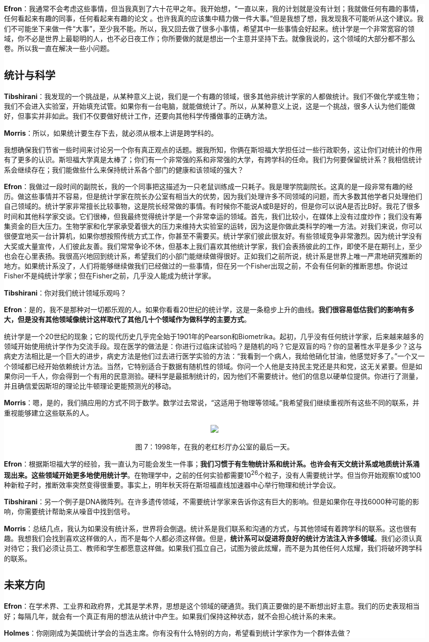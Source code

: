 **Efron**：我通常不会考虑这些事情，但当我真到了六十花甲之年。我开始想，“一直以来，我的计划就是没有计划；我就做任何有趣的事情，任何看起来有趣的同事，任何看起来有趣的论文 。也许我真的应该集中精力做一件大事。”但是我想了想，我发现我不可能听从这个建议。我们不可能坐下来做一件“大事”，至少我不能。所以，我又回去做了很多小事情，希望其中一些事情会好起来。统计学是一个非常宽容的领域，你不必是世界上最聪明的人，也不必日夜工作；你所要做的就是想出一个主意并坚持下去。就像我说的，这个领域的大部分都不那么卷。所以我一直在解决一些小问题。

## 统计与科学

**Tibshirani**：我发现的一个挑战是，从某种意义上说，我们是一个有趣的领域，很多其他非统计学家的人都做统计。我们不做化学或生物；我们不会进入实验室，开始填充试管。如果你有一台电脑，就能做统计了。所以，从某种意义上说，这是一个挑战，很多人认为他们能做好，但事实并非如此。我们不仅要做好统计工作，还要向其他科学传播做事的正确方法。

**Morris**：所以，如果统计要生存下去，就必须从根本上讲是跨学科的。

我想确保我们节省一些时间来讨论另一个你有真正观点的话题。据我所知，你俩在斯坦福大学担任过一些行政职务，这让你们对统计的作用有了更多的认识。斯坦福大学真是太棒了；你们有一个非常强的系和非常强的大学，有跨学科的任命。我们为何要保留统计系？我相信统计系会继续存在；我们能做些什么来保持统计系各个部门的健康和该领域的强大？

**Efron**：我做过一段时间的副院长，我的一个同事把这描述为一只老鼠训练成一只耗子。我是理学院副院长。这真的是一段非常有趣的经历。做这些事情并不容易，但是统计学家在院长办公室有相当大的优势，因为我们处理许多不同领域的问题，而大多数其他学者只处理他们自己领域的。统计学家非常擅长比较事物，这是院长经常做的事情。有时候你不能说A或B是好的，但是你可以说A是否比B好。我花了很多时间和其他科学家交谈。它们很棒，但我最终觉得统计学是一个非常幸运的领域。首先，我们比较小，在媒体上没有过度炒作；我们没有筹集资金的巨大压力。生物学家和化学家承受着很大的压力来维持大实验室的运转，因为这是你做此类科学的唯一方法。对我们来说，你可以很便宜地买一台计算机，如果你想按照传统方式工作，你甚至不需要买。统计学家们彼此很友好。有些领域竞争非常激烈。因为统计学没有大奖或大量宣传，人们彼此友善。我们常常争论不休，但基本上我们喜欢其他统计学家，我们会表扬彼此的工作，即使不是在期刊上，至少也会在心里表扬。我很高兴地回到统计系，希望我们的小部门能继续做得很好。正如我们之前所说，统计系是世界上唯一严肃地研究推断的地方。如果统计系没了，人们将能够继续做我们已经做过的一些事情，但在另一个Fisher出现之前，不会有任何新的推断思想。你说过Fisher不是纯统计学家；但在Fisher之前，几乎没人能成为统计学家。

**Tibshirani**：你对我们统计领域乐观吗？

**Efron**：是的，我不是那种对一切都乐观的人。如果你看看20世纪的统计学，这是一条稳步上升的曲线。**我们很容易低估我们的影响有多大，但是没有其他领域像统计这样取代了其他几十个领域作为做科学的主要方式**。

统计学是一个20世纪的现象；它的现代历史几乎完全始于1901年的Pearson和Biometrika。起初，几乎没有任何统计学家，后来越来越多的领域开始使用统计学作为交流手段。现在医学的做法是：你进行过临床试验吗？是随机的吗？它是双盲的吗？你的显著性水平是多少？这与病史方法相比是一个巨大的进步，病史方法是他们过去进行医学实验的方法：“我看到一个病人，我给他硝化甘油，他感觉好多了。”一个又一个领域都已经开始依赖统计方法。当然，它特别适合于数据有随机性的领域。你问一个人他是支持民主党还是共和党，这无关紧要。但是如果你问一千人，你会得到一个有用的民意测验。硬科学是最抵制统计的，因为他们不需要统计。他们的信息以硬单位提供。你进行了测量，并且确信爱因斯坦的理论比牛顿理论更能预测光的移动。

**Morris**：嗯，是的，我们搞应用的方式不同于数学。数学过去常说，“这适用于物理等领域。”我希望我们继续重视所有这些不同的联系，并重视能够建立这些联系的人。

<div align="center"> 

![](https://cdn.mathpix.com/cropped/c4357fddd050678a597e6abf89644367-11.jpg?height=336&width=505&top_left_y=150&top_left_x=111)

图 7：1998年，在我的老红杉厅办公室的最后一天。
</div>

**Efron**：根据斯坦福大学的经验，我一直认为可能会发生一件事；**我们习惯于有生物统计系和统计系。也许会有天文统计系或地质统计系涌现出来。这些领域开始更多地使用统计学**。在物理学中，之前的任何实验都需要$10^{26}$个粒子，没有人需要统计学。但当你开始观察10或100种新粒子时，推断效率突然变得很重要。事实上，明年秋天将在斯坦福直线加速器中心举行物理和统计学会议。


**Tibshirani**：另一个例子是DNA微阵列。在许多遗传领域，不需要统计学家来告诉你这有巨大的影响。但是如果你在寻找6000种可能的影响，你需要统计帮助来从噪音中找到信号。


**Morris**：总结几点，我认为如果没有统计系，世界将会倒退。统计系是我们联系和沟通的方式，与其他领域有着跨学科的联系。这也很有趣。我想我们会找到喜欢这样做的人，而不是每个人都必须这样做。但是，**统计系可以促进将良好的统计方法注入许多领域**。我们必须认真对待它；我们必须让员工、教师和学生都愿意这样做。如果我们孤立自己，试图为彼此炫耀，而不是为其他任何人炫耀，我们将破坏跨学科的联系。

## 未来方向


**Efron**：在学术界、工业界和政府界，尤其是学术界，思想是这个领域的硬通货。我们真正要做的是不断想出好主意。我们的历史表现相当好；每隔几年，就会有一个真正有用的想法从统计中产生。如果我们保持这种状态，就不会担心统计系的未来。

**Holmes**：你刚刚成为美国统计学会的当选主席。你有没有什么特别的方向，希望看到统计学家作为一个群体去做？
